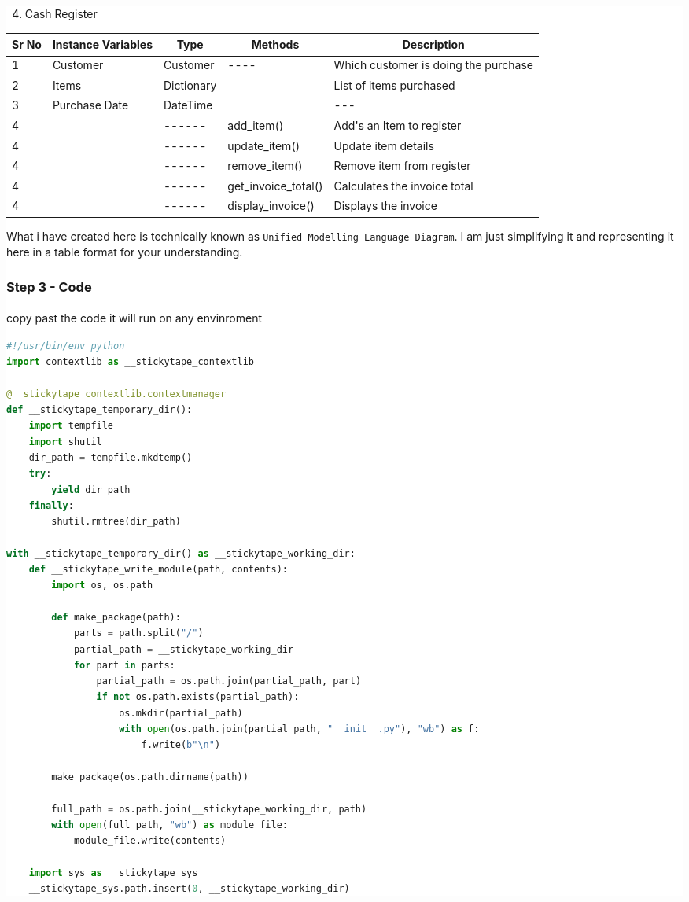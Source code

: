 4. Cash Register

| Sr No | Instance Variables | Type       | Methods             | Description                          |
| ----- | ------------------ | ---------- | ------------------- | ------------------------------------ |
| 1     | Customer           | Customer   | ----                | Which customer is doing the purchase |
| 2     | Items              | Dictionary |                     | List of items purchased              |
| 3     | Purchase Date      | DateTime   |                     | ---                                  |
| 4     |                    | ------     | add_item()          | Add's an Item to register            |
| 4     |                    | ------     | update_item()       | Update item details                  |
| 4     |                    | ------     | remove_item()       | Remove item from register            |
| 4     |                    | ------     | get_invoice_total() | Calculates the invoice total         |
| 4     |                    | ------     | display_invoice()   | Displays the invoice                 |

What i have created here is technically known as `Unified Modelling Language Diagram`. I am just simplifying it and representing it here in a table format for your understanding.

### Step 3 - Code

copy past the code it will run on any envinroment

```python
#!/usr/bin/env python
import contextlib as __stickytape_contextlib

@__stickytape_contextlib.contextmanager
def __stickytape_temporary_dir():
    import tempfile
    import shutil
    dir_path = tempfile.mkdtemp()
    try:
        yield dir_path
    finally:
        shutil.rmtree(dir_path)

with __stickytape_temporary_dir() as __stickytape_working_dir:
    def __stickytape_write_module(path, contents):
        import os, os.path

        def make_package(path):
            parts = path.split("/")
            partial_path = __stickytape_working_dir
            for part in parts:
                partial_path = os.path.join(partial_path, part)
                if not os.path.exists(partial_path):
                    os.mkdir(partial_path)
                    with open(os.path.join(partial_path, "__init__.py"), "wb") as f:
                        f.write(b"\n")

        make_package(os.path.dirname(path))

        full_path = os.path.join(__stickytape_working_dir, path)
        with open(full_path, "wb") as module_file:
            module_file.write(contents)

    import sys as __stickytape_sys
    __stickytape_sys.path.insert(0, __stickytape_working_dir)

```